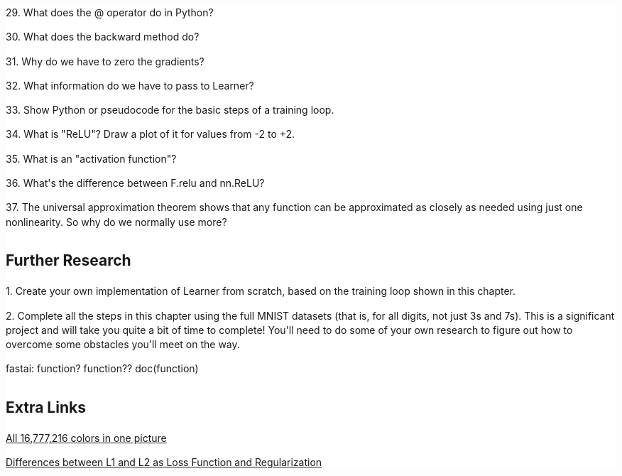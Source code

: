 <div class="admonition note"><p class="admonition-title">29. What does the @ operator do in Python?</p><p></p></div>
<div class="admonition note"><p class="admonition-title">30. What does the backward method do?</p><p></p></div>
<div class="admonition note"><p class="admonition-title">31. Why do we have to zero the gradients?</p><p></p></div>
<div class="admonition note"><p class="admonition-title">32. What information do we have to pass to Learner?</p><p></p></div>
<div class="admonition note"><p class="admonition-title">33. Show Python or pseudocode for the basic steps of a training loop.</p><p></p></div>
<div class="admonition note"><p class="admonition-title">34. What is "ReLU"? Draw a plot of it for values from -2 to +2.</p><p></p></div>
<div class="admonition note"><p class="admonition-title">35. What is an "activation function"?</p><p></p></div>
<div class="admonition note"><p class="admonition-title">36. What's the difference between F.relu and nn.ReLU?</p><p></p></div>
<div class="admonition note"><p class="admonition-title">37. The universal approximation theorem shows that any function can be approximated as closely as needed using just one nonlinearity. So why do we normally use more?</p><p></p></div>

## Further Research

<div class="admonition hint"><p class="admonition-title">1. Create your own implementation of Learner from scratch, based on the training loop shown in this chapter.</p><p></p></div>
<div class="admonition hint"><p class="admonition-title">2. Complete all the steps in this chapter using the full MNIST datasets (that is, for all digits, not just 3s and 7s). This is a significant project and will take you quite a bit of time to complete! You'll need to do some of your own research to figure out how to overcome some obstacles you'll meet on the way.</p><p></p></div>

fastai: function?
function??
doc(function)

## Extra Links

[All 16,777,216 colors in one picture](https://codegolf.stackexchange.com/questions/22144/images-with-all-colors)

[Differences between L1 and L2 as Loss Function and Regularization](http://www.chioka.in/differences-between-l1-and-l2-as-loss-function-and-regularization/)
